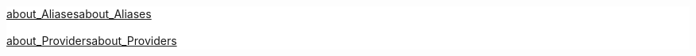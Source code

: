 [<span data-ttu-id="d869d-227">about_Aliases</span><span class="sxs-lookup"><span data-stu-id="d869d-227">about_Aliases</span></span>](../About/about_Aliases.md)

[<span data-ttu-id="d869d-228">about_Providers</span><span class="sxs-lookup"><span data-stu-id="d869d-228">about_Providers</span></span>](../About/about_Providers.md)

